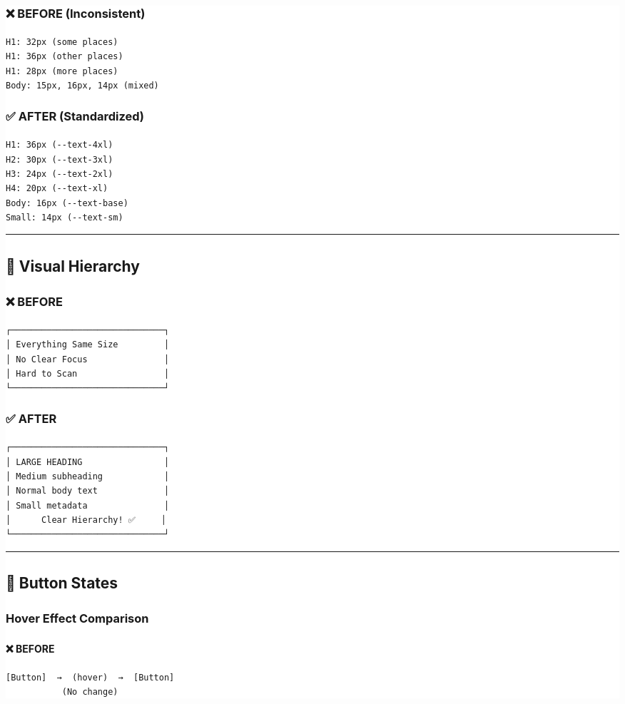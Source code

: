 ### ❌ BEFORE (Inconsistent)
```
H1: 32px (some places)
H1: 36px (other places)
H1: 28px (more places)
Body: 15px, 16px, 14px (mixed)
```

### ✅ AFTER (Standardized)
```
H1: 36px (--text-4xl)
H2: 30px (--text-3xl)
H3: 24px (--text-2xl)
H4: 20px (--text-xl)
Body: 16px (--text-base)
Small: 14px (--text-sm)
```

---

## 🎨 Visual Hierarchy

### ❌ BEFORE
```
┌──────────────────────────────┐
│ Everything Same Size         │
│ No Clear Focus               │
│ Hard to Scan                 │
└──────────────────────────────┘
```

### ✅ AFTER
```
┌──────────────────────────────┐
│ LARGE HEADING                │
│ Medium subheading            │
│ Normal body text             │
│ Small metadata               │
│      Clear Hierarchy! ✅     │
└──────────────────────────────┘
```

---

## 🌈 Button States

### Hover Effect Comparison

#### ❌ BEFORE
```
[Button]  →  (hover)  →  [Button]
           (No change)
```
